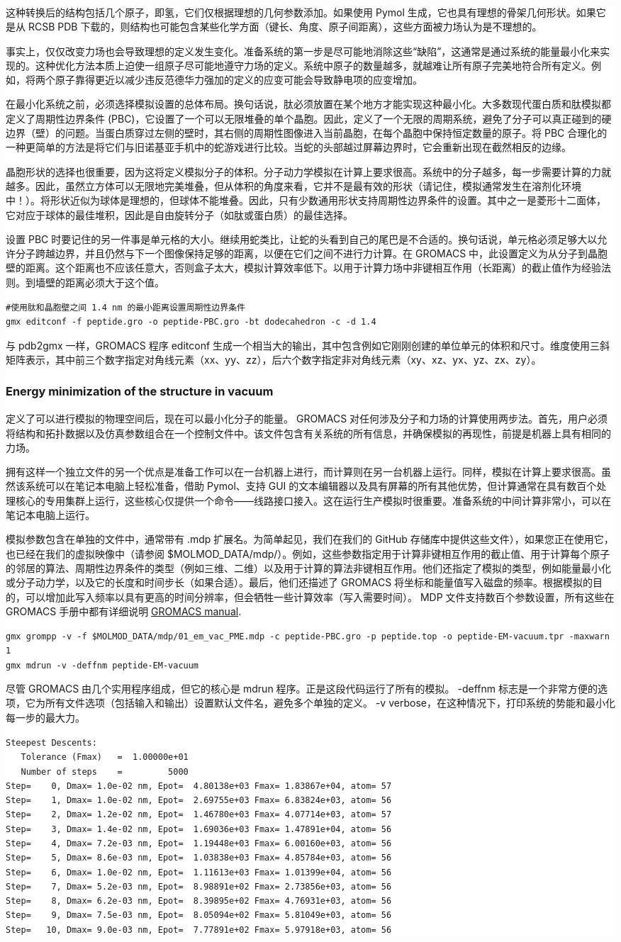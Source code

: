 这种转换后的结构包括几个原子，即氢，它们仅根据理想的几何参数添加。如果使用 Pymol 生成，它也具有理想的骨架几何形状。如果它是从 RCSB PDB 下载的，则结构也可能包含某些化学方面（键长、角度、原子间距离），这些方面被力场认为是不理想的。

事实上，仅仅改变力场也会导致理想的定义发生变化。准备系统的第一步是尽可能地消除这些“缺陷”，这通常是通过系统的能量最小化来实现的。这种优化方法本质上迫使一组原子尽可能地遵守力场的定义。系统中原子的数量越多，就越难让所有原子完美地符合所有定义。例如，将两个原子靠得更近以减少违反范德华力强加的定义的应变可能会导致静电项的应变增加。

在最小化系统之前，必须选择模拟设置的总体布局。换句话说，肽必须放置在某个地方才能实现这种最小化。大多数现代蛋白质和肽模拟都定义了周期性边界条件 (PBC)，它设置了一个可以无限堆叠的单个晶胞。因此，定义了一个无限的周期系统，避免了分子可以真正碰到的硬边界（壁）的问题。当蛋白质穿过左侧的壁时，其右侧的周期性图像进入当前晶胞，在每个晶胞中保持恒定数量的原子。将 PBC 合理化的一种更简单的方法是将它们与旧诺基亚手机中的蛇游戏进行比较。当蛇的头部越过屏幕边界时，它会重新出现在截然相反的边缘。

晶胞形状的选择也很重要，因为这将定义模拟分子的体积。分子动力学模拟在计算上要求很高。系统中的分子越多，每一步需要计算的力就越多。因此，虽然立方体可以无限地完美堆叠，但从体积的角度来看，它并不是最有效的形状（请记住，模拟通常发生在溶剂化环境中！）。将形状近似为球体是理想的，但球体不能堆叠。因此，只有少数通用形状支持周期性边界条件的设置。其中之一是菱形十二面体，它对应于球体的最佳堆积，因此是自由旋转分子（如肽或蛋白质）的最佳选择。

设置 PBC 时要记住的另一件事是单元格的大小。继续用蛇类比，让蛇的头看到自己的尾巴是不合适的。换句话说，单元格必须足够大以允许分子跨越边界，并且仍然与下一个图像保持足够的距离，以便在它们之间不进行力计算。在 GROMACS 中，此设置定义为从分子到晶胞壁的距离。这个距离也不应该任意大，否则盒子太大，模拟计算效率低下。以用于计算力场中非键相互作用（长距离）的截止值作为经验法则。到墙壁的距离必须大于这个值。

```
#使用肽和晶胞壁之间 1.4 nm 的最小距离设置周期性边界条件
gmx editconf -f peptide.gro -o peptide-PBC.gro -bt dodecahedron -c -d 1.4
```

与 pdb2gmx 一样，GROMACS 程序 editconf 生成一个相当大的输出，其中包含例如它刚刚创建的单位单元的体积和尺寸。维度使用三斜矩阵表示，其中前三个数字指定对角线元素（xx、yy、zz），后六个数字指定非对角线元素（xy、xz、yx、yz、zx、zy）。

### Energy minimization of the structure in vacuum

定义了可以进行模拟的物理空间后，现在可以最小化分子的能量。 GROMACS 对任何涉及分子和力场的计算使用两步法。首先，用户必须将结构和拓扑数据以及仿真参数组合在一个控制文件中。该文件包含有关系统的所有信息，并确保模拟的再现性，前提是机器上具有相同的力场。

拥有这样一个独立文件的另一个优点是准备工作可以在一台机器上进行，而计算则在另一台机器上运行。同样，模拟在计算上要求很高。虽然该系统可以在笔记本电脑上轻松准备，借助 Pymol、支持 GUI 的文本编辑器以及具有屏幕的所有其他优势，但计算通常在具有数百个处理核心的专用集群上运行，这些核心仅提供一个命令——线路接口接入。这在运行生产模拟时很重要。准备系统的中间计算非常小，可以在笔记本电脑上运行。

模拟参数包含在单独的文件中，通常带有 .mdp 扩展名。为简单起见，我们在我们的 GitHub 存储库中提供这些文件），如果您正在使用它，也已经在我们的虚拟映像中（请参阅 $MOLMOD_DATA/mdp/）。例如，这些参数指定用于计算非键相互作用的截止值、用于计算每个原子的邻居的算法、周期性边界条件的类型（例如三维、二维）以及用于计算的算法非键相互作用。他们还指定了模拟的类型，例如能量最小化或分子动力学，以及它的长度和时间步长（如果合适）。最后，他们还描述了 GROMACS 将坐标和能量值写入磁盘的频率。根据模拟的目的，可以增加此写入频率以具有更高的时间分辨率，但会牺牲一些计算效率（写入需要时间）。 MDP 文件支持数百个参数设置，所有这些在 GROMACS 手册中都有详细说明 [GROMACS manual](https://manual.gromacs.org/2019-current/user-guide/mdp-options.html).

```
gmx grompp -v -f $MOLMOD_DATA/mdp/01_em_vac_PME.mdp -c peptide-PBC.gro -p peptide.top -o peptide-EM-vacuum.tpr -maxwarn 1
gmx mdrun -v -deffnm peptide-EM-vacuum
```

尽管 GROMACS 由几个实用程序组成，但它的核心是 mdrun 程序。正是这段代码运行了所有的模拟。 -deffnm 标志是一个非常方便的选项，它为所有文件选项（包括输入和输出）设置默认文件名，避免多个单独的定义。 -v  verbose，在这种情况下，打印系统的势能和最小化每一步的最大力。

```
Steepest Descents:
   Tolerance (Fmax)   =  1.00000e+01
   Number of steps    =         5000
Step=    0, Dmax= 1.0e-02 nm, Epot=  4.80138e+03 Fmax= 1.83867e+04, atom= 57
Step=    1, Dmax= 1.0e-02 nm, Epot=  2.69755e+03 Fmax= 6.83824e+03, atom= 56
Step=    2, Dmax= 1.2e-02 nm, Epot=  1.46780e+03 Fmax= 4.07714e+03, atom= 57
Step=    3, Dmax= 1.4e-02 nm, Epot=  1.69036e+03 Fmax= 1.47891e+04, atom= 56
Step=    4, Dmax= 7.2e-03 nm, Epot=  1.19448e+03 Fmax= 6.00160e+03, atom= 56
Step=    5, Dmax= 8.6e-03 nm, Epot=  1.03838e+03 Fmax= 4.85784e+03, atom= 56
Step=    6, Dmax= 1.0e-02 nm, Epot=  1.11613e+03 Fmax= 1.01399e+04, atom= 56
Step=    7, Dmax= 5.2e-03 nm, Epot=  8.98891e+02 Fmax= 2.73856e+03, atom= 56
Step=    8, Dmax= 6.2e-03 nm, Epot=  8.39895e+02 Fmax= 4.76931e+03, atom= 56
Step=    9, Dmax= 7.5e-03 nm, Epot=  8.05094e+02 Fmax= 5.81049e+03, atom= 56
Step=   10, Dmax= 9.0e-03 nm, Epot=  7.77891e+02 Fmax= 5.97918e+03, atom= 56
```
